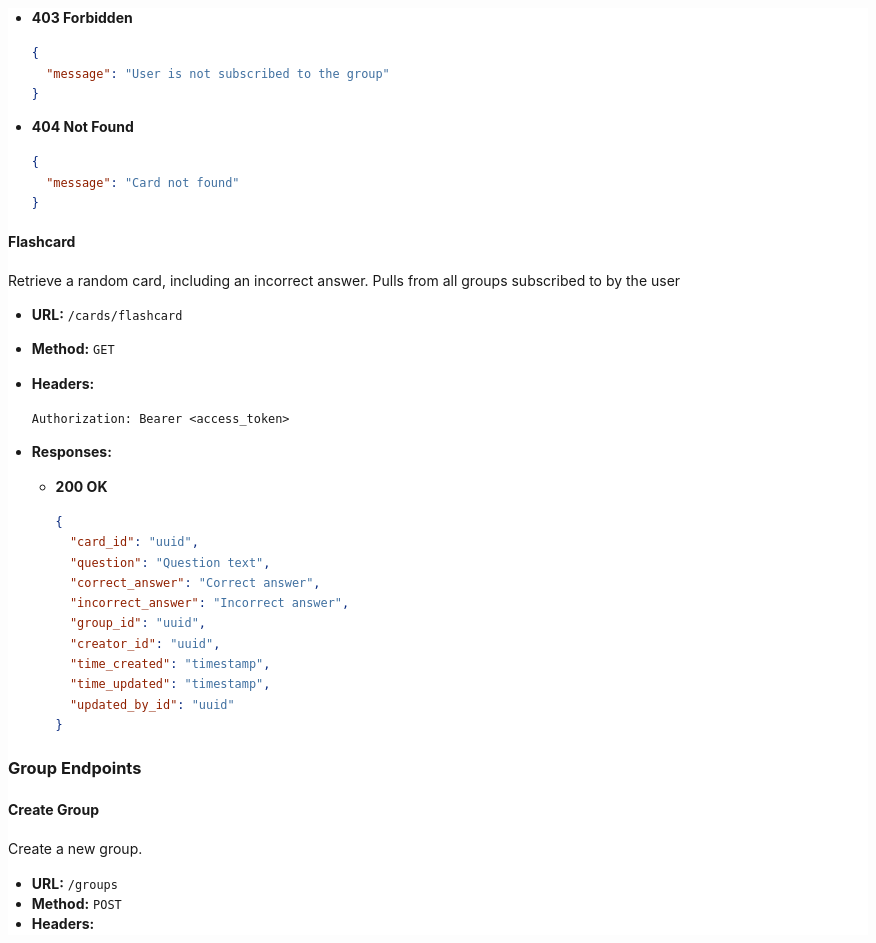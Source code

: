   - **403 Forbidden**

    ```json
    {
      "message": "User is not subscribed to the group"
    }
    ```

  - **404 Not Found**

    ```json
    {
      "message": "Card not found"
    }
    ```

#### Flashcard

Retrieve a random card, including an incorrect answer. Pulls from all groups subscribed to by the user

- **URL:** `/cards/flashcard`
- **Method:** `GET`
- **Headers:**

  ```
  Authorization: Bearer <access_token>
  ```

- **Responses:**

  - **200 OK**

    ```json
    {
      "card_id": "uuid",
      "question": "Question text",
      "correct_answer": "Correct answer",
      "incorrect_answer": "Incorrect answer",
      "group_id": "uuid",
      "creator_id": "uuid",
      "time_created": "timestamp",
      "time_updated": "timestamp",
      "updated_by_id": "uuid"
    }
    ```

### Group Endpoints

#### Create Group

Create a new group.

- **URL:** `/groups`
- **Method:** `POST`
- **Headers:**
